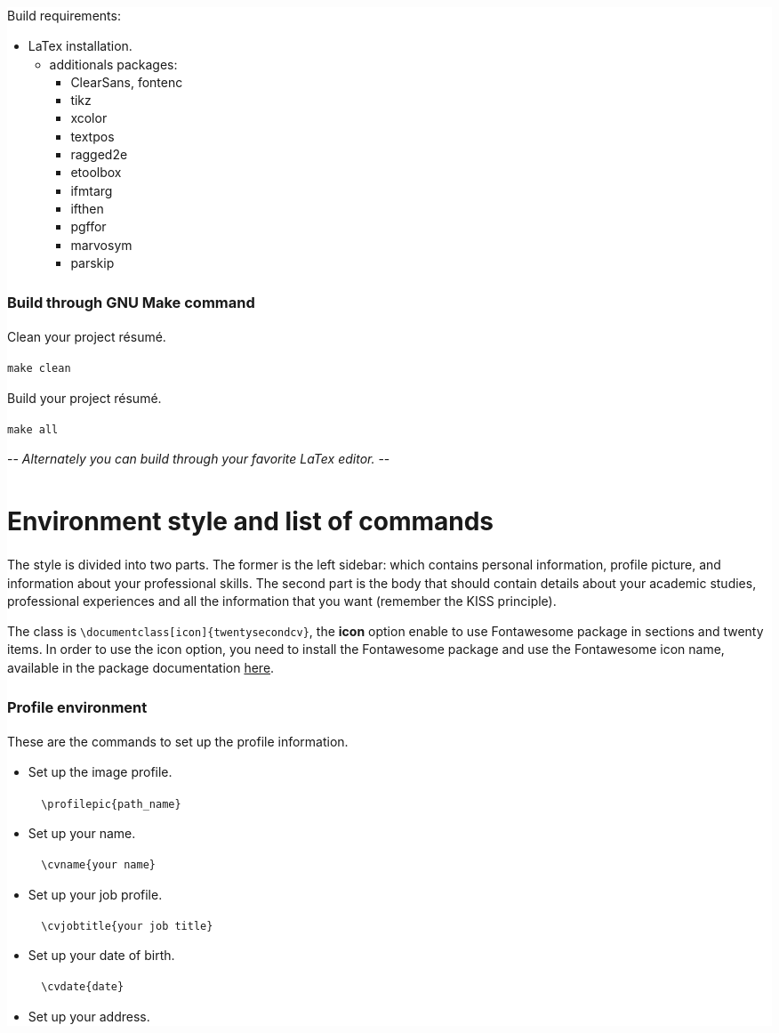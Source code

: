Build requirements:

* LaTex installation.
	* additionals packages:	 	
		- ClearSans, fontenc
		- tikz
		- xcolor
		- textpos
		- ragged2e
		- etoolbox
		- ifmtarg
		- ifthen
		- pgffor
		- marvosym
		- parskip

### Build through GNU Make command
Clean your project résumé.
	
	make clean
	
Build your project résumé.

	make all
	
-- _Alternately you can build through your favorite LaTex editor._ --

# Environment style and list of commands

The style is divided into two parts. The former is the left sidebar: which contains personal information, profile picture, and information about your professional skills. The second part is the body that should contain details about your academic studies, professional experiences and all the information that you want (remember the KISS principle).

The class is `\documentclass[icon]{twentysecondcv}`, the **icon** option enable to use Fontawesome package in sections and twenty items. In order to use the icon option, you need to install the Fontawesome package and use the Fontawesome icon name, available in the package documentation [here](https://github.com/spagnuolocarmine/TwentySecondsCurriculumVitae-LaTex/raw/master/fontawesome.pdf).

### Profile environment
These are the commands to set up the profile information.

* Set up the image profile.
	
		\profilepic{path_name}
* Set up your name.
	
		\cvname{your name}
* Set up your job profile.
	
		\cvjobtitle{your job title}
* Set up your date of birth.
	
		\cvdate{date}	
* Set up your address.
	